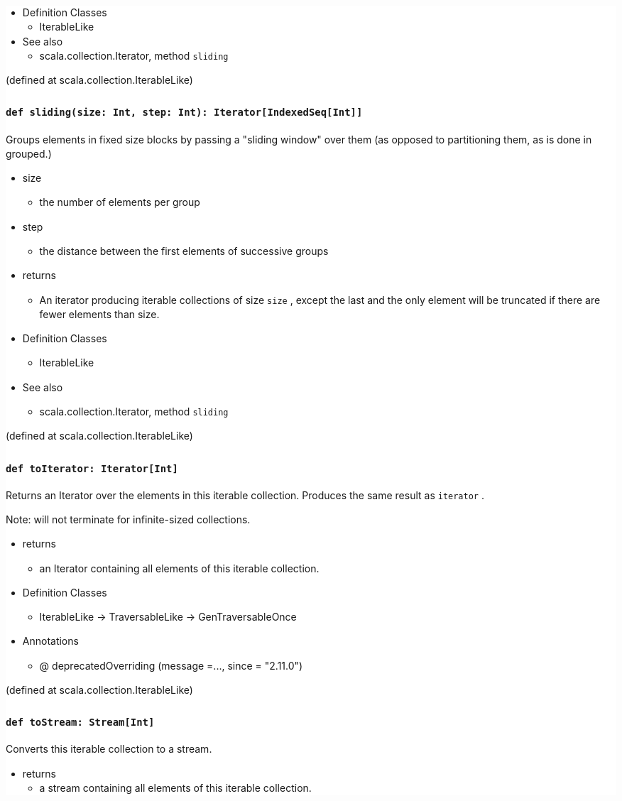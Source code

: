 * Definition Classes
  * IterableLike
* See also
  * scala.collection.Iterator, method `sliding`

(defined at scala.collection.IterableLike)


### `def sliding(size: Int, step: Int): Iterator[IndexedSeq[Int]]`           ###

Groups elements in fixed size blocks by passing a "sliding window" over them (as
opposed to partitioning them, as is done in grouped.)

* size
  * the number of elements per group
* step
  * the distance between the first elements of successive groups
* returns
  * An iterator producing iterable collections of size `size` , except the last
    and the only element will be truncated if there are fewer elements than
    size.

* Definition Classes
  * IterableLike
* See also
  * scala.collection.Iterator, method `sliding`

(defined at scala.collection.IterableLike)


### `def toIterator: Iterator[Int]`                                          ###

Returns an Iterator over the elements in this iterable collection. Produces the
same result as `iterator` .

Note: will not terminate for infinite-sized collections.

* returns
  * an Iterator containing all elements of this iterable collection.

* Definition Classes
  * IterableLike → TraversableLike → GenTraversableOnce
* Annotations
  * @ deprecatedOverriding (message =..., since = "2.11.0")

(defined at scala.collection.IterableLike)


### `def toStream: Stream[Int]`                                              ###

Converts this iterable collection to a stream.

* returns
  * a stream containing all elements of this iterable collection.
